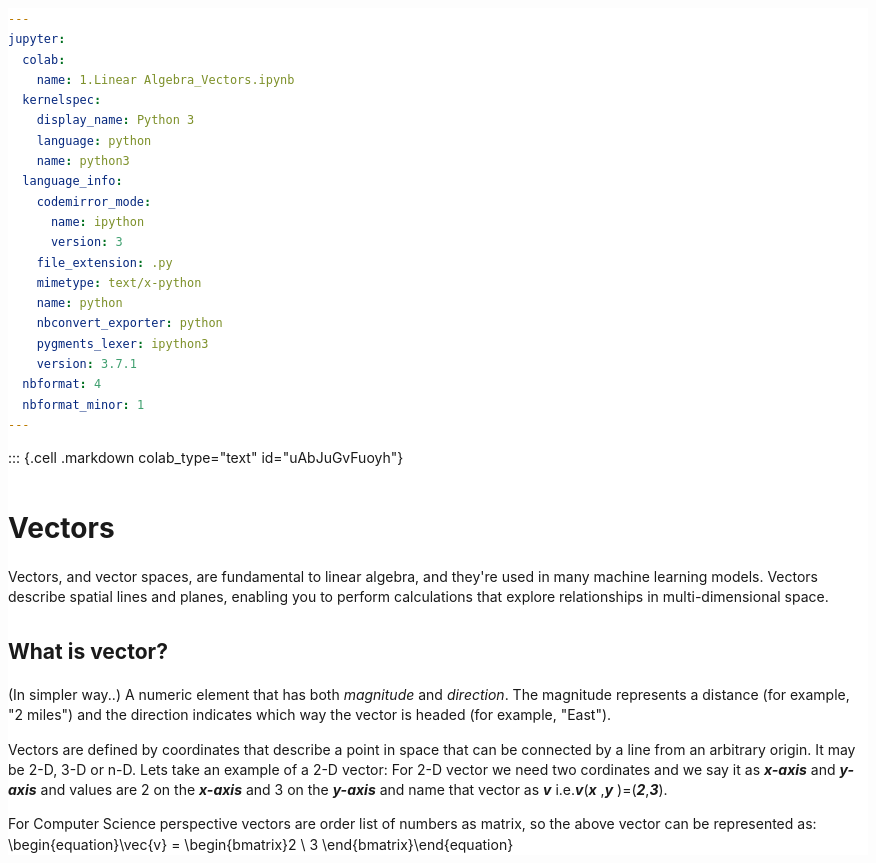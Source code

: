 ```yaml
---
jupyter:
  colab:
    name: 1.Linear Algebra_Vectors.ipynb
  kernelspec:
    display_name: Python 3
    language: python
    name: python3
  language_info:
    codemirror_mode:
      name: ipython
      version: 3
    file_extension: .py
    mimetype: text/x-python
    name: python
    nbconvert_exporter: python
    pygments_lexer: ipython3
    version: 3.7.1
  nbformat: 4
  nbformat_minor: 1
---
```


::: {.cell .markdown colab_type="text" id="uAbJuGvFuoyh"}
# Vectors

Vectors, and vector spaces, are fundamental to linear algebra, and
they\'re used in many machine learning models. Vectors describe spatial
lines and planes, enabling you to perform calculations that explore
relationships in multi-dimensional space.

## What is vector?

(In simpler way..) A numeric element that has both *magnitude* and
*direction*. The magnitude represents a distance (for example, \"2
miles\") and the direction indicates which way the vector is headed (for
example, \"East\").

Vectors are defined by coordinates that describe a point in space that
can be connected by a line from an arbitrary origin. It may be 2-D, 3-D
or n-D. Lets take an example of a 2-D vector: For 2-D vector we need two
cordinates and we say it as ***x-axis*** and ***y-axis*** and values are
2 on the ***x-axis*** and 3 on the ***y-axis*** and name that vector as
***v*** i.e.***v***(***x*** ,***y*** )=(***2***,***3***).

For Computer Science perspective vectors are order list of numbers as
matrix, so the above vector can be represented as:
\\begin{equation}\\vec{v} = \\begin{bmatrix}2 \\ 3
\\end{bmatrix}\\end{equation}
